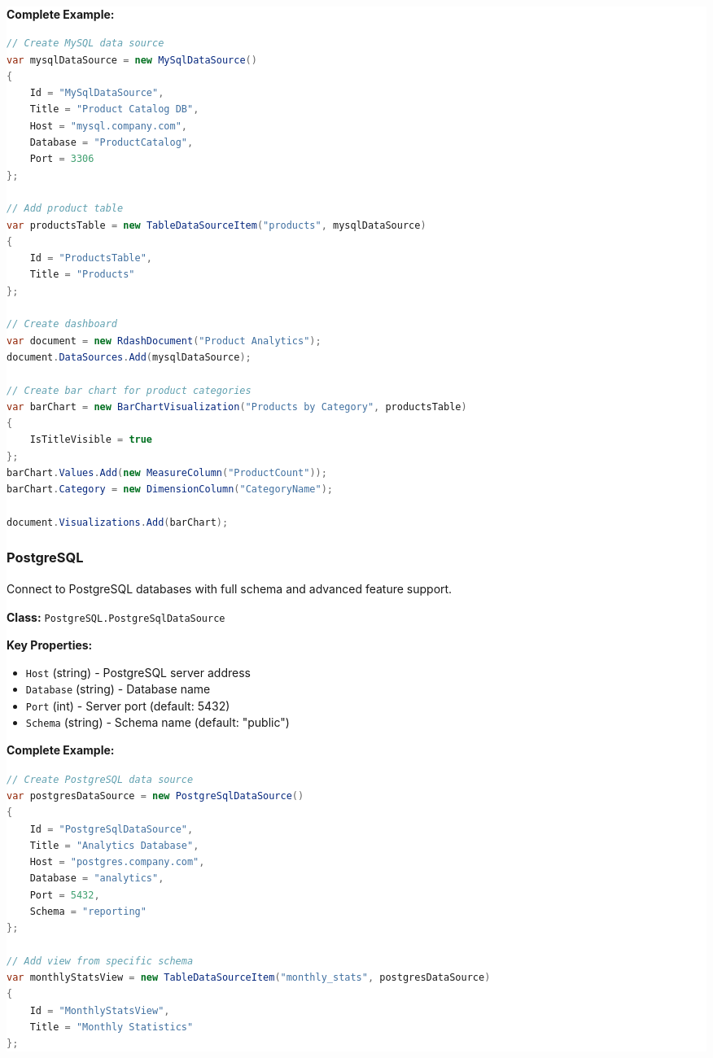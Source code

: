 **Complete Example:**

```csharp
// Create MySQL data source
var mysqlDataSource = new MySqlDataSource()
{
    Id = "MySqlDataSource", 
    Title = "Product Catalog DB",
    Host = "mysql.company.com",
    Database = "ProductCatalog",
    Port = 3306
};

// Add product table
var productsTable = new TableDataSourceItem("products", mysqlDataSource)
{
    Id = "ProductsTable",
    Title = "Products"
};

// Create dashboard
var document = new RdashDocument("Product Analytics");
document.DataSources.Add(mysqlDataSource);

// Create bar chart for product categories
var barChart = new BarChartVisualization("Products by Category", productsTable)
{
    IsTitleVisible = true
};
barChart.Values.Add(new MeasureColumn("ProductCount"));
barChart.Category = new DimensionColumn("CategoryName");

document.Visualizations.Add(barChart);
```

### PostgreSQL

Connect to PostgreSQL databases with full schema and advanced feature support.

**Class:** `PostgreSQL.PostgreSqlDataSource`

**Key Properties:**
- `Host` (string) - PostgreSQL server address
- `Database` (string) - Database name
- `Port` (int) - Server port (default: 5432)
- `Schema` (string) - Schema name (default: "public")

**Complete Example:**

```csharp
// Create PostgreSQL data source
var postgresDataSource = new PostgreSqlDataSource()
{
    Id = "PostgreSqlDataSource",
    Title = "Analytics Database",
    Host = "postgres.company.com", 
    Database = "analytics",
    Port = 5432,
    Schema = "reporting"
};

// Add view from specific schema
var monthlyStatsView = new TableDataSourceItem("monthly_stats", postgresDataSource)
{
    Id = "MonthlyStatsView",
    Title = "Monthly Statistics"
};
```